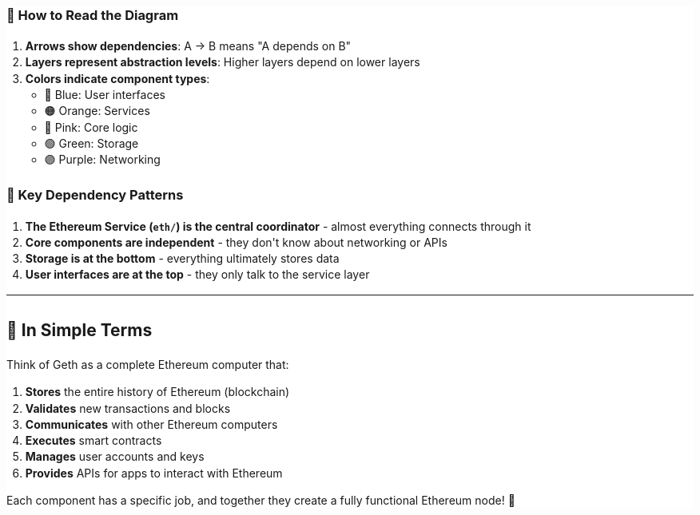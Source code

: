 ### 📖 How to Read the Diagram

1. **Arrows show dependencies**: A → B means "A depends on B"
2. **Layers represent abstraction levels**: Higher layers depend on lower layers
3. **Colors indicate component types**:
   - 🔵 Blue: User interfaces
   - 🟠 Orange: Services
   - 🔴 Pink: Core logic
   - 🟢 Green: Storage
   - 🟣 Purple: Networking

### 🔑 Key Dependency Patterns

1. **The Ethereum Service (`eth/`) is the central coordinator** - almost everything connects through it
2. **Core components are independent** - they don't know about networking or APIs
3. **Storage is at the bottom** - everything ultimately stores data
4. **User interfaces are at the top** - they only talk to the service layer

---

## 🎯 In Simple Terms

Think of Geth as a complete Ethereum computer that:
1. **Stores** the entire history of Ethereum (blockchain)
2. **Validates** new transactions and blocks
3. **Communicates** with other Ethereum computers
4. **Executes** smart contracts
5. **Manages** user accounts and keys
6. **Provides** APIs for apps to interact with Ethereum

Each component has a specific job, and together they create a fully functional Ethereum node! 🚀
